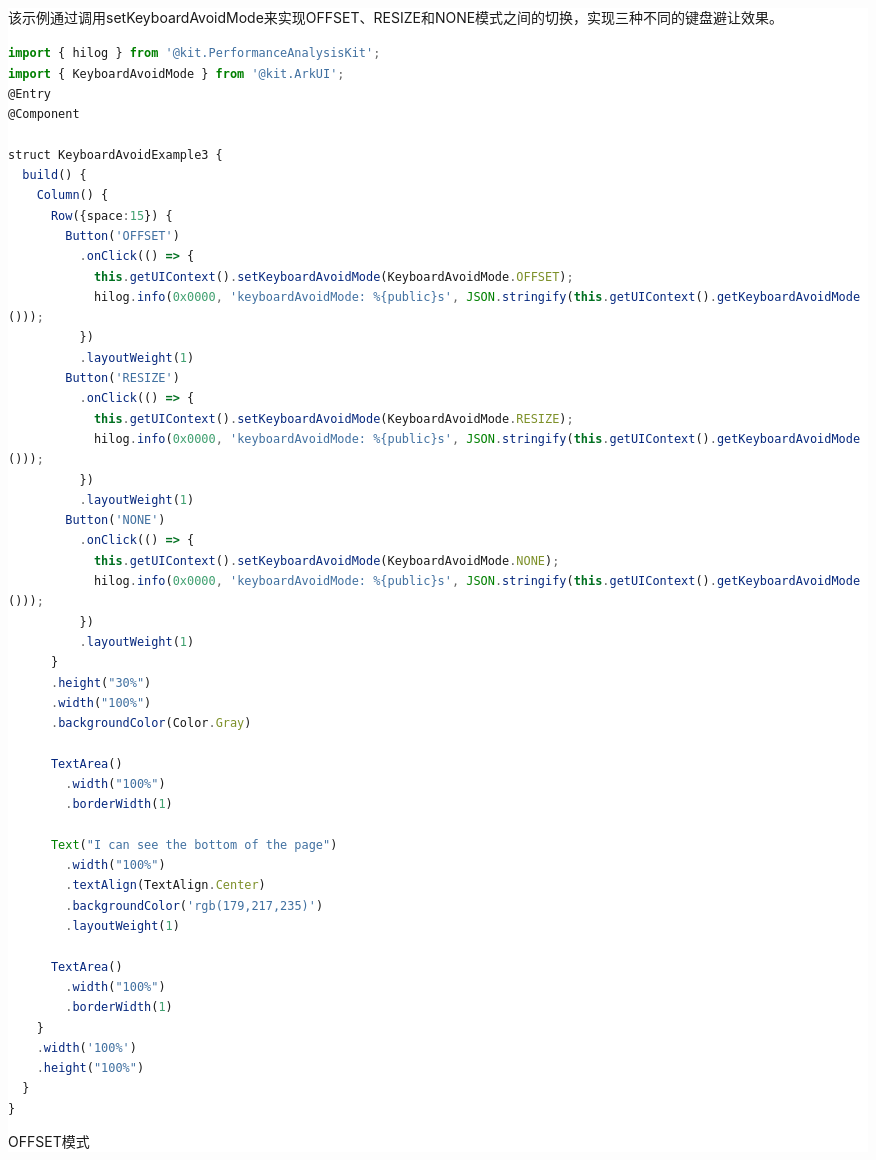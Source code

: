 该示例通过调用setKeyboardAvoidMode来实现OFFSET、RESIZE和NONE模式之间的切换，实现三种不同的键盘避让效果。

```ts
import { hilog } from '@kit.PerformanceAnalysisKit';
import { KeyboardAvoidMode } from '@kit.ArkUI';
@Entry
@Component

struct KeyboardAvoidExample3 {
  build() {
    Column() {
      Row({space:15}) {
        Button('OFFSET')
          .onClick(() => {
            this.getUIContext().setKeyboardAvoidMode(KeyboardAvoidMode.OFFSET);
            hilog.info(0x0000, 'keyboardAvoidMode: %{public}s', JSON.stringify(this.getUIContext().getKeyboardAvoidMode()));
          })
          .layoutWeight(1)
        Button('RESIZE')
          .onClick(() => {
            this.getUIContext().setKeyboardAvoidMode(KeyboardAvoidMode.RESIZE);
            hilog.info(0x0000, 'keyboardAvoidMode: %{public}s', JSON.stringify(this.getUIContext().getKeyboardAvoidMode()));
          })
          .layoutWeight(1)
        Button('NONE')
          .onClick(() => {
            this.getUIContext().setKeyboardAvoidMode(KeyboardAvoidMode.NONE);
            hilog.info(0x0000, 'keyboardAvoidMode: %{public}s', JSON.stringify(this.getUIContext().getKeyboardAvoidMode()));
          })
          .layoutWeight(1)
      }
      .height("30%")
      .width("100%")
      .backgroundColor(Color.Gray)

      TextArea()
        .width("100%")
        .borderWidth(1)
      
      Text("I can see the bottom of the page")
        .width("100%")
        .textAlign(TextAlign.Center)
        .backgroundColor('rgb(179,217,235)')
        .layoutWeight(1)
      
      TextArea()
        .width("100%")
        .borderWidth(1)
    }
    .width('100%')
    .height("100%")
  }
}
```
OFFSET模式
